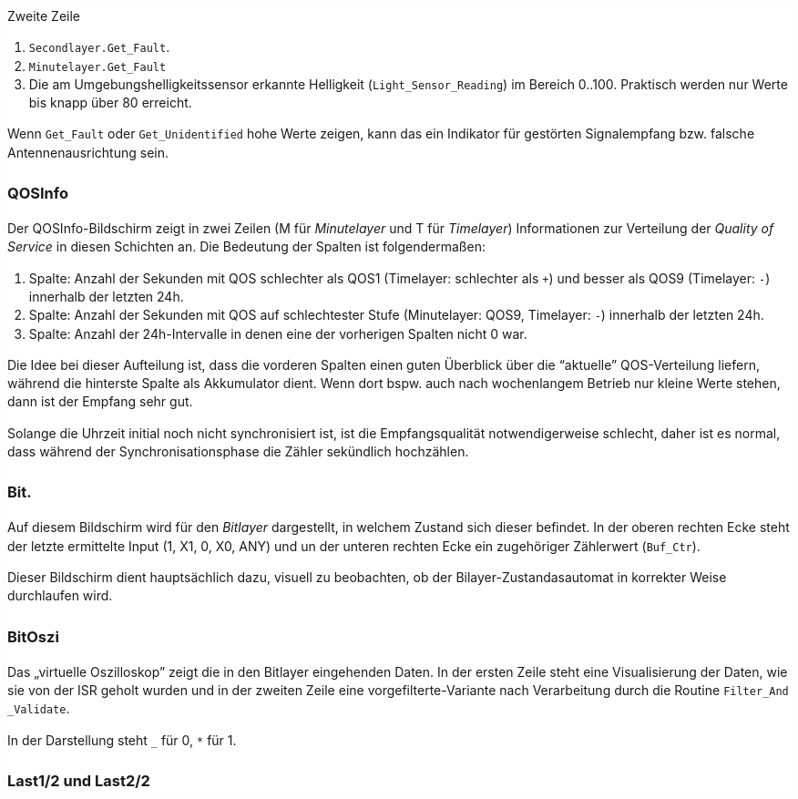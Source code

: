 Zweite Zeile

 1. `Secondlayer.Get_Fault`.
 2. `Minutelayer.Get_Fault`
 3. Die am Umgebungshelligkeitssensor erkannte Helligkeit
    (`Light_Sensor_Reading`) im Bereich 0..100. Praktisch werden nur Werte bis
    knapp über 80 erreicht.

Wenn `Get_Fault` oder `Get_Unidentified` hohe Werte zeigen, kann das ein
Indikator für gestörten Signalempfang bzw. falsche Antennenausrichtung sein.

### QOSInfo

Der QOSInfo-Bildschirm zeigt in zwei Zeilen (M für _Minutelayer_ und T für
_Timelayer_) Informationen zur Verteilung der _Quality of Service_ in diesen
Schichten an. Die Bedeutung der Spalten ist folgendermaßen:

 1. Spalte: Anzahl der Sekunden mit QOS schlechter als QOS1
    (Timelayer: schlechter als `+`) und besser als QOS9 (Timelayer: `-`)
    innerhalb der letzten 24h.
 2. Spalte: Anzahl der Sekunden mit QOS auf schlechtester Stufe
    (Minutelayer: QOS9, Timelayer: `-`) innerhalb der letzten 24h.
 3. Spalte: Anzahl der 24h-Intervalle in denen eine der vorherigen Spalten
    nicht 0 war.

Die Idee bei dieser Aufteilung ist, dass die vorderen Spalten einen guten
Überblick über die “aktuelle” QOS-Verteilung liefern, während die hinterste
Spalte als Akkumulator dient. Wenn dort bspw. auch nach wochenlangem Betrieb nur
kleine Werte stehen, dann ist der Empfang sehr gut.

Solange die Uhrzeit initial noch nicht synchronisiert ist, ist die
Empfangsqualität notwendigerweise schlecht, daher ist es normal, dass während
der Synchronisationsphase die Zähler sekündlich hochzählen.

### Bit.

Auf diesem Bildschirm wird für den _Bitlayer_ dargestellt, in welchem Zustand
sich dieser befindet. In der oberen rechten Ecke steht der letzte ermittelte
Input (1, X1, 0, X0, ANY) und un der unteren rechten Ecke ein zugehöriger
Zählerwert (`Buf_Ctr`).

Dieser Bildschirm dient hauptsächlich dazu, visuell zu beobachten, ob der
Bilayer-Zustandasautomat in korrekter Weise durchlaufen wird.

### BitOszi

Das „virtuelle Oszilloskop” zeigt die in den Bitlayer eingehenden Daten. In der
ersten Zeile steht eine Visualisierung der Daten, wie sie von der ISR geholt
wurden und in der zweiten Zeile eine vorgefilterte-Variante nach Verarbeitung
durch die Routine `Filter_And_Validate`.

In der Darstellung steht `_` für 0, `*` für 1.

### Last1/2 und Last2/2

